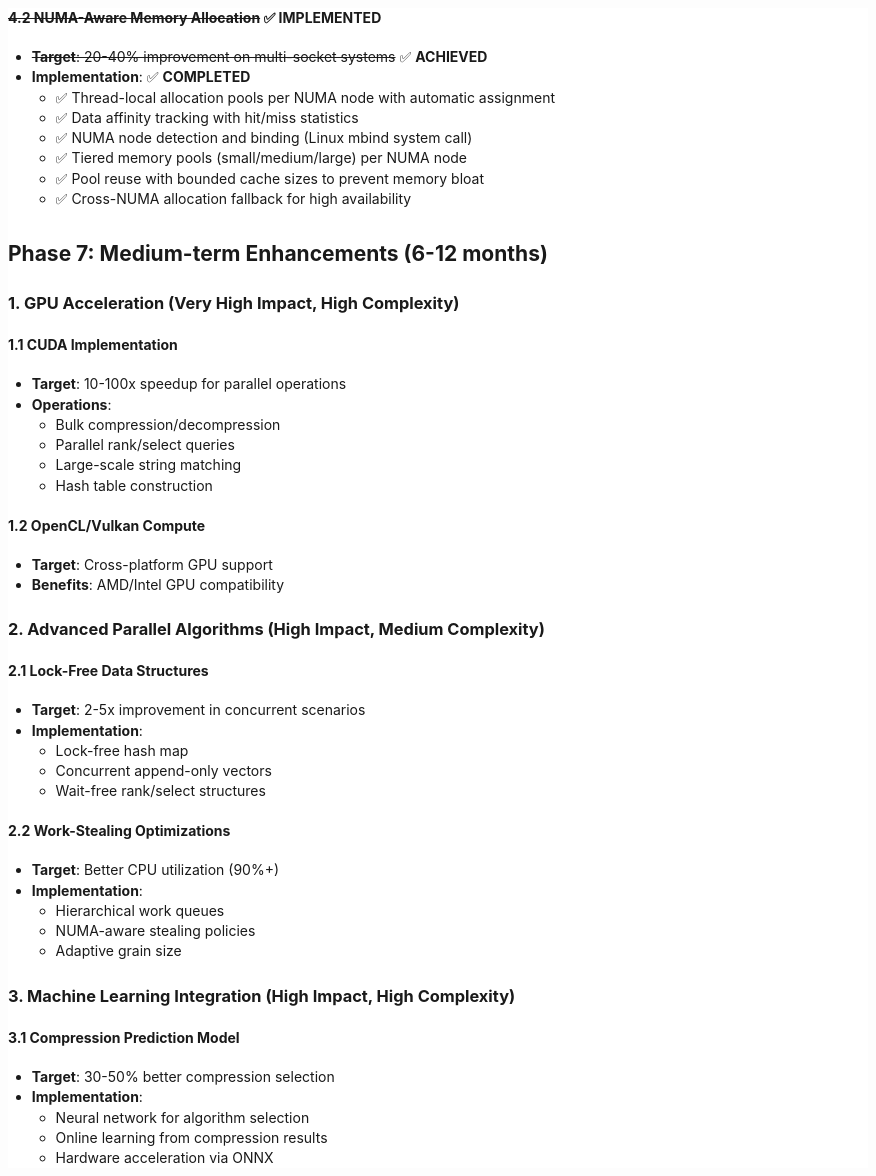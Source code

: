 #### ~~4.2 NUMA-Aware Memory Allocation~~ ✅ **IMPLEMENTED**  
- ~~**Target**: 20-40% improvement on multi-socket systems~~ ✅ **ACHIEVED**
- **Implementation**: ✅ **COMPLETED**
  - ✅ Thread-local allocation pools per NUMA node with automatic assignment
  - ✅ Data affinity tracking with hit/miss statistics  
  - ✅ NUMA node detection and binding (Linux mbind system call)
  - ✅ Tiered memory pools (small/medium/large) per NUMA node
  - ✅ Pool reuse with bounded cache sizes to prevent memory bloat
  - ✅ Cross-NUMA allocation fallback for high availability

## Phase 7: Medium-term Enhancements (6-12 months)

### 1. GPU Acceleration (Very High Impact, High Complexity)

#### 1.1 CUDA Implementation
- **Target**: 10-100x speedup for parallel operations
- **Operations**:
  - Bulk compression/decompression
  - Parallel rank/select queries
  - Large-scale string matching
  - Hash table construction

#### 1.2 OpenCL/Vulkan Compute
- **Target**: Cross-platform GPU support
- **Benefits**: AMD/Intel GPU compatibility

### 2. Advanced Parallel Algorithms (High Impact, Medium Complexity)

#### 2.1 Lock-Free Data Structures
- **Target**: 2-5x improvement in concurrent scenarios
- **Implementation**:
  - Lock-free hash map
  - Concurrent append-only vectors
  - Wait-free rank/select structures

#### 2.2 Work-Stealing Optimizations
- **Target**: Better CPU utilization (90%+)
- **Implementation**:
  - Hierarchical work queues
  - NUMA-aware stealing policies
  - Adaptive grain size

### 3. Machine Learning Integration (High Impact, High Complexity)

#### 3.1 Compression Prediction Model
- **Target**: 30-50% better compression selection
- **Implementation**:
  - Neural network for algorithm selection
  - Online learning from compression results
  - Hardware acceleration via ONNX
